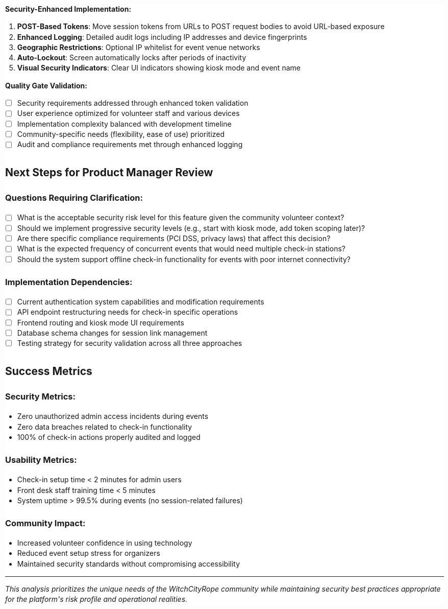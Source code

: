 **Security-Enhanced Implementation:**
1. **POST-Based Tokens**: Move session tokens from URLs to POST request bodies to avoid URL-based exposure
2. **Enhanced Logging**: Detailed audit logs including IP addresses and device fingerprints
3. **Geographic Restrictions**: Optional IP whitelist for event venue networks
4. **Auto-Lockout**: Screen automatically locks after periods of inactivity
5. **Visual Security Indicators**: Clear UI indicators showing kiosk mode and event name

**Quality Gate Validation:**
- [ ] Security requirements addressed through enhanced token validation
- [ ] User experience optimized for volunteer staff and various devices
- [ ] Implementation complexity balanced with development timeline
- [ ] Community-specific needs (flexibility, ease of use) prioritized
- [ ] Audit and compliance requirements met through enhanced logging

## Next Steps for Product Manager Review

### Questions Requiring Clarification:
- [ ] What is the acceptable security risk level for this feature given the community volunteer context?
- [ ] Should we implement progressive security levels (e.g., start with kiosk mode, add token scoping later)?
- [ ] Are there specific compliance requirements (PCI DSS, privacy laws) that affect this decision?
- [ ] What is the expected frequency of concurrent events that would need multiple check-in stations?
- [ ] Should the system support offline check-in functionality for events with poor internet connectivity?

### Implementation Dependencies:
- [ ] Current authentication system capabilities and modification requirements
- [ ] API endpoint restructuring needs for check-in specific operations  
- [ ] Frontend routing and kiosk mode UI requirements
- [ ] Database schema changes for session link management
- [ ] Testing strategy for security validation across all three approaches

## Success Metrics

### Security Metrics:
- Zero unauthorized admin access incidents during events
- Zero data breaches related to check-in functionality
- 100% of check-in actions properly audited and logged

### Usability Metrics:
- Check-in setup time < 2 minutes for admin users
- Front desk staff training time < 5 minutes
- System uptime > 99.5% during events (no session-related failures)

### Community Impact:
- Increased volunteer confidence in using technology
- Reduced event setup stress for organizers
- Maintained security standards without compromising accessibility

---

*This analysis prioritizes the unique needs of the WitchCityRope community while maintaining security best practices appropriate for the platform's risk profile and operational realities.*